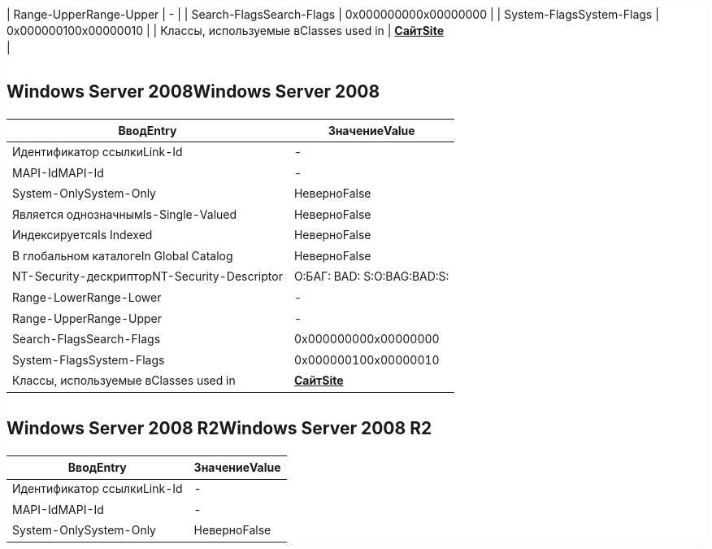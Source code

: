 | <span data-ttu-id="006d8-191">Range-Upper</span><span class="sxs-lookup"><span data-stu-id="006d8-191">Range-Upper</span></span>            | \-                                |
| <span data-ttu-id="006d8-192">Search-Flags</span><span class="sxs-lookup"><span data-stu-id="006d8-192">Search-Flags</span></span>           | <span data-ttu-id="006d8-193">0x00000000</span><span class="sxs-lookup"><span data-stu-id="006d8-193">0x00000000</span></span>                        |
| <span data-ttu-id="006d8-194">System-Flags</span><span class="sxs-lookup"><span data-stu-id="006d8-194">System-Flags</span></span>           | <span data-ttu-id="006d8-195">0x00000010</span><span class="sxs-lookup"><span data-stu-id="006d8-195">0x00000010</span></span>                        |
| <span data-ttu-id="006d8-196">Классы, используемые в</span><span class="sxs-lookup"><span data-stu-id="006d8-196">Classes used in</span></span>        | [<span data-ttu-id="006d8-197">**Сайт**</span><span class="sxs-lookup"><span data-stu-id="006d8-197">**Site**</span></span>](c-site.md)<br/> |



## <a name="windows-server-2008"></a><span data-ttu-id="006d8-198">Windows Server 2008</span><span class="sxs-lookup"><span data-stu-id="006d8-198">Windows Server 2008</span></span>



| <span data-ttu-id="006d8-199">Ввод</span><span class="sxs-lookup"><span data-stu-id="006d8-199">Entry</span></span> | <span data-ttu-id="006d8-200">Значение</span><span class="sxs-lookup"><span data-stu-id="006d8-200">Value</span></span> |
|------------------------|-----------------------------------|
| <span data-ttu-id="006d8-201">Идентификатор ссылки</span><span class="sxs-lookup"><span data-stu-id="006d8-201">Link-Id</span></span>                | \-                                |
| <span data-ttu-id="006d8-202">MAPI-Id</span><span class="sxs-lookup"><span data-stu-id="006d8-202">MAPI-Id</span></span>                | \-                                |
| <span data-ttu-id="006d8-203">System-Only</span><span class="sxs-lookup"><span data-stu-id="006d8-203">System-Only</span></span>            | <span data-ttu-id="006d8-204">Неверно</span><span class="sxs-lookup"><span data-stu-id="006d8-204">False</span></span>                             |
| <span data-ttu-id="006d8-205">Является однозначным</span><span class="sxs-lookup"><span data-stu-id="006d8-205">Is-Single-Valued</span></span>       | <span data-ttu-id="006d8-206">Неверно</span><span class="sxs-lookup"><span data-stu-id="006d8-206">False</span></span>                             |
| <span data-ttu-id="006d8-207">Индексируется</span><span class="sxs-lookup"><span data-stu-id="006d8-207">Is Indexed</span></span>             | <span data-ttu-id="006d8-208">Неверно</span><span class="sxs-lookup"><span data-stu-id="006d8-208">False</span></span>                             |
| <span data-ttu-id="006d8-209">В глобальном каталоге</span><span class="sxs-lookup"><span data-stu-id="006d8-209">In Global Catalog</span></span>      | <span data-ttu-id="006d8-210">Неверно</span><span class="sxs-lookup"><span data-stu-id="006d8-210">False</span></span>                             |
| <span data-ttu-id="006d8-211">NT-Security-дескриптор</span><span class="sxs-lookup"><span data-stu-id="006d8-211">NT-Security-Descriptor</span></span> | <span data-ttu-id="006d8-212">О:БАГ: BAD: S:</span><span class="sxs-lookup"><span data-stu-id="006d8-212">O:BAG:BAD:S:</span></span>                      |
| <span data-ttu-id="006d8-213">Range-Lower</span><span class="sxs-lookup"><span data-stu-id="006d8-213">Range-Lower</span></span>            | \-                                |
| <span data-ttu-id="006d8-214">Range-Upper</span><span class="sxs-lookup"><span data-stu-id="006d8-214">Range-Upper</span></span>            | \-                                |
| <span data-ttu-id="006d8-215">Search-Flags</span><span class="sxs-lookup"><span data-stu-id="006d8-215">Search-Flags</span></span>           | <span data-ttu-id="006d8-216">0x00000000</span><span class="sxs-lookup"><span data-stu-id="006d8-216">0x00000000</span></span>                        |
| <span data-ttu-id="006d8-217">System-Flags</span><span class="sxs-lookup"><span data-stu-id="006d8-217">System-Flags</span></span>           | <span data-ttu-id="006d8-218">0x00000010</span><span class="sxs-lookup"><span data-stu-id="006d8-218">0x00000010</span></span>                        |
| <span data-ttu-id="006d8-219">Классы, используемые в</span><span class="sxs-lookup"><span data-stu-id="006d8-219">Classes used in</span></span>        | [<span data-ttu-id="006d8-220">**Сайт**</span><span class="sxs-lookup"><span data-stu-id="006d8-220">**Site**</span></span>](c-site.md)<br/> |



## <a name="windows-server-2008-r2"></a><span data-ttu-id="006d8-221">Windows Server 2008 R2</span><span class="sxs-lookup"><span data-stu-id="006d8-221">Windows Server 2008 R2</span></span>



| <span data-ttu-id="006d8-222">Ввод</span><span class="sxs-lookup"><span data-stu-id="006d8-222">Entry</span></span> | <span data-ttu-id="006d8-223">Значение</span><span class="sxs-lookup"><span data-stu-id="006d8-223">Value</span></span> |
|------------------------|-----------------------------------|
| <span data-ttu-id="006d8-224">Идентификатор ссылки</span><span class="sxs-lookup"><span data-stu-id="006d8-224">Link-Id</span></span>                | \-                                |
| <span data-ttu-id="006d8-225">MAPI-Id</span><span class="sxs-lookup"><span data-stu-id="006d8-225">MAPI-Id</span></span>                | \-                                |
| <span data-ttu-id="006d8-226">System-Only</span><span class="sxs-lookup"><span data-stu-id="006d8-226">System-Only</span></span>            | <span data-ttu-id="006d8-227">Неверно</span><span class="sxs-lookup"><span data-stu-id="006d8-227">False</span></span>                             |